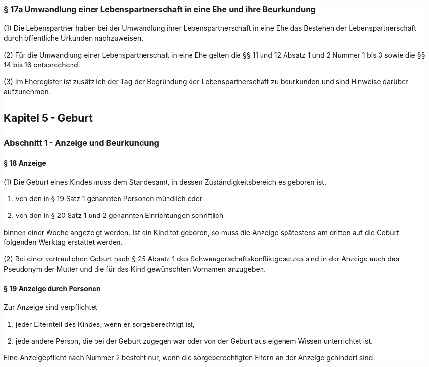 
### § 17a Umwandlung einer Lebenspartnerschaft in eine Ehe und ihre Beurkundung

(1) Die Lebenspartner haben bei der Umwandlung ihrer
Lebenspartnerschaft in eine Ehe das Bestehen der Lebenspartnerschaft
durch öffentliche Urkunden nachzuweisen.

(2) Für die Umwandlung einer Lebenspartnerschaft in eine Ehe gelten
die §§ 11 und 12 Absatz 1 und 2 Nummer 1 bis 3 sowie die §§ 14 bis 16
entsprechend.

(3) Im Eheregister ist zusätzlich der Tag der Begründung der
Lebenspartnerschaft zu beurkunden und sind Hinweise darüber
aufzunehmen.


## Kapitel 5 - Geburt



### Abschnitt 1 - Anzeige und Beurkundung



#### § 18 Anzeige

(1) Die Geburt eines Kindes muss dem Standesamt, in dessen
Zuständigkeitsbereich es geboren ist,

1.  von den in § 19 Satz 1 genannten Personen mündlich oder


2.  von den in § 20 Satz 1 und 2 genannten Einrichtungen schriftlich



binnen einer Woche angezeigt werden. Ist ein Kind tot geboren, so muss
die Anzeige spätestens am dritten auf die Geburt folgenden Werktag
erstattet werden.

(2) Bei einer vertraulichen Geburt nach § 25 Absatz 1 des
Schwangerschaftskonfliktgesetzes sind in der Anzeige auch das
Pseudonym der Mutter und die für das Kind gewünschten Vornamen
anzugeben.


#### § 19 Anzeige durch Personen

Zur Anzeige sind verpflichtet

1.  jeder Elternteil des Kindes, wenn er sorgeberechtigt ist,


2.  jede andere Person, die bei der Geburt zugegen war oder von der Geburt
    aus eigenem Wissen unterrichtet ist.



Eine Anzeigepflicht nach Nummer 2 besteht nur, wenn die
sorgeberechtigten Eltern an der Anzeige gehindert sind.
